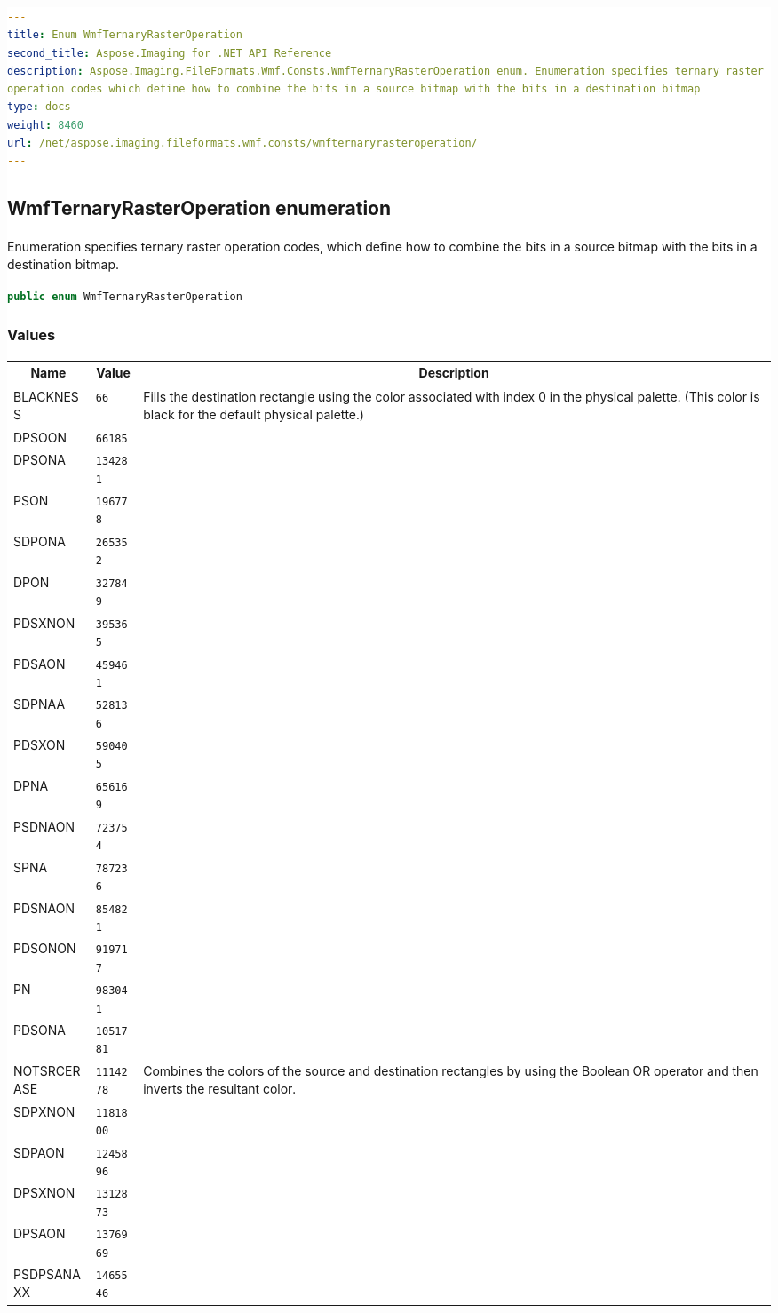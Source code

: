 ```yaml
---
title: Enum WmfTernaryRasterOperation
second_title: Aspose.Imaging for .NET API Reference
description: Aspose.Imaging.FileFormats.Wmf.Consts.WmfTernaryRasterOperation enum. Enumeration specifies ternary raster operation codes which define how to combine the bits in a source bitmap with the bits in a destination bitmap
type: docs
weight: 8460
url: /net/aspose.imaging.fileformats.wmf.consts/wmfternaryrasteroperation/
---
```

## WmfTernaryRasterOperation enumeration

Enumeration specifies ternary raster operation codes, which define how to combine the bits in a source bitmap with the bits in a destination bitmap.

```csharp
public enum WmfTernaryRasterOperation
```

### Values

| Name | Value | Description |
| --- | --- | --- |
| BLACKNESS | `66` | Fills the destination rectangle using the color associated with index 0 in the physical palette. (This color is black for the default physical palette.) |
| DPSOON | `66185` |  |
| DPSONA | `134281` |  |
| PSON | `196778` |  |
| SDPONA | `265352` |  |
| DPON | `327849` |  |
| PDSXNON | `395365` |  |
| PDSAON | `459461` |  |
| SDPNAA | `528136` |  |
| PDSXON | `590405` |  |
| DPNA | `656169` |  |
| PSDNAON | `723754` |  |
| SPNA | `787236` |  |
| PDSNAON | `854821` |  |
| PDSONON | `919717` |  |
| PN | `983041` |  |
| PDSONA | `1051781` |  |
| NOTSRCERASE | `1114278` | Combines the colors of the source and destination rectangles by using the Boolean OR operator and then inverts the resultant color. |
| SDPXNON | `1181800` |  |
| SDPAON | `1245896` |  |
| DPSXNON | `1312873` |  |
| DPSAON | `1376969` |  |
| PSDPSANAXX | `1465546` |  |
